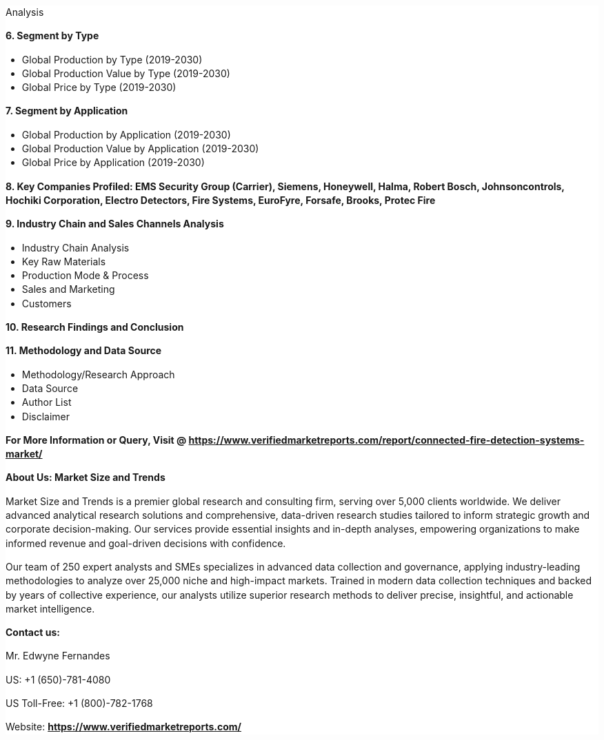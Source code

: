 Analysis&nbsp;</li></ul><p><strong>6. Segment by Type</strong></p><ul><li>Global Production by Type (2019-2030)</li><li>Global Production Value by Type (2019-2030)</li><li>Global Price by Type (2019-2030)</li></ul><p><strong>7. Segment by Application</strong></p><ul><li>Global Production by Application (2019-2030)</li><li>Global Production Value by Application (2019-2030)</li><li>Global Price by Application (2019-2030)</li></ul><p><strong>8. Key Companies Profiled: EMS Security Group (Carrier), Siemens, Honeywell, Halma, Robert Bosch, Johnsoncontrols, Hochiki Corporation, Electro Detectors, Fire Systems, EuroFyre, Forsafe, Brooks, Protec Fire</strong></p><p><strong>9. Industry Chain and Sales Channels Analysis</strong></p><ul><li>Industry Chain Analysis</li><li>Key Raw Materials</li><li>Production Mode &amp; Process</li><li>Sales and Marketing</li><li>Customers</li></ul><p><strong>10. Research Findings and Conclusion</strong></p><p><strong>11. Methodology and Data Source</strong></p><ul><li>Methodology/Research Approach</li><li>Data Source</li><li>Author List</li><li>Disclaimer</li></ul></p><p><strong>For More Information or Query, Visit @ <a href="https://www.verifiedmarketreports.com/report/connected-fire-detection-systems-market/">https://www.verifiedmarketreports.com/report/connected-fire-detection-systems-market/</a></strong></p><p><strong>About Us: Market Size and Trends</strong></p><p>Market Size and Trends is a premier global research and consulting firm, serving over 5,000 clients worldwide. We deliver advanced analytical research solutions and comprehensive, data-driven research studies tailored to inform strategic growth and corporate decision-making. Our services provide essential insights and in-depth analyses, empowering organizations to make informed revenue and goal-driven decisions with confidence.</p><p>Our team of 250 expert analysts and SMEs specializes in advanced data collection and governance, applying industry-leading methodologies to analyze over 25,000 niche and high-impact markets. Trained in modern data collection techniques and backed by years of collective experience, our analysts utilize superior research methods to deliver precise, insightful, and actionable market intelligence.</p><p><strong>Contact us:</strong></p><p>Mr. Edwyne Fernandes</p><p>US: +1 (650)-781-4080</p><p>US Toll-Free: +1 (800)-782-1768</p><p>Website: <strong><a href="https://www.verifiedmarketreports.com/">https://www.verifiedmarketreports.com/</a></strong></p>
